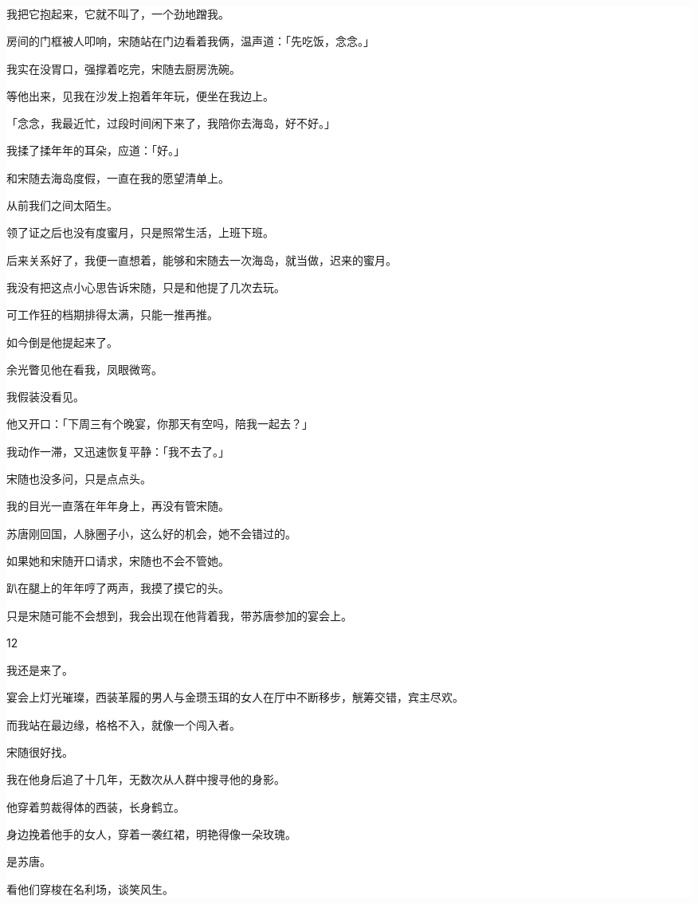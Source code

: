 我把它抱起来，它就不叫了，一个劲地蹭我。

房间的门框被人叩响，宋随站在门边看着我俩，温声道：「先吃饭，念念。」

我实在没胃口，强撑着吃完，宋随去厨房洗碗。

等他出来，见我在沙发上抱着年年玩，便坐在我边上。

「念念，我最近忙，过段时间闲下来了，我陪你去海岛，好不好。」

我揉了揉年年的耳朵，应道：「好。」

和宋随去海岛度假，一直在我的愿望清单上。

从前我们之间太陌生。

领了证之后也没有度蜜月，只是照常生活，上班下班。

后来关系好了，我便一直想着，能够和宋随去一次海岛，就当做，迟来的蜜月。

我没有把这点小心思告诉宋随，只是和他提了几次去玩。

可工作狂的档期排得太满，只能一推再推。

如今倒是他提起来了。

余光瞥见他在看我，凤眼微弯。

我假装没看见。

他又开口：「下周三有个晚宴，你那天有空吗，陪我一起去？」

我动作一滞，又迅速恢复平静：「我不去了。」

宋随也没多问，只是点点头。

我的目光一直落在年年身上，再没有管宋随。

苏唐刚回国，人脉圈子小，这么好的机会，她不会错过的。

如果她和宋随开口请求，宋随也不会不管她。

趴在腿上的年年哼了两声，我摸了摸它的头。

只是宋随可能不会想到，我会出现在他背着我，带苏唐参加的宴会上。

12

我还是来了。

宴会上灯光璀璨，西装革履的男人与金瓒玉珥的女人在厅中不断移步，觥筹交错，宾主尽欢。

而我站在最边缘，格格不入，就像一个闯入者。

宋随很好找。

我在他身后追了十几年，无数次从人群中搜寻他的身影。

他穿着剪裁得体的西装，长身鹤立。

身边挽着他手的女人，穿着一袭红裙，明艳得像一朵玫瑰。

是苏唐。

看他们穿梭在名利场，谈笑风生。
